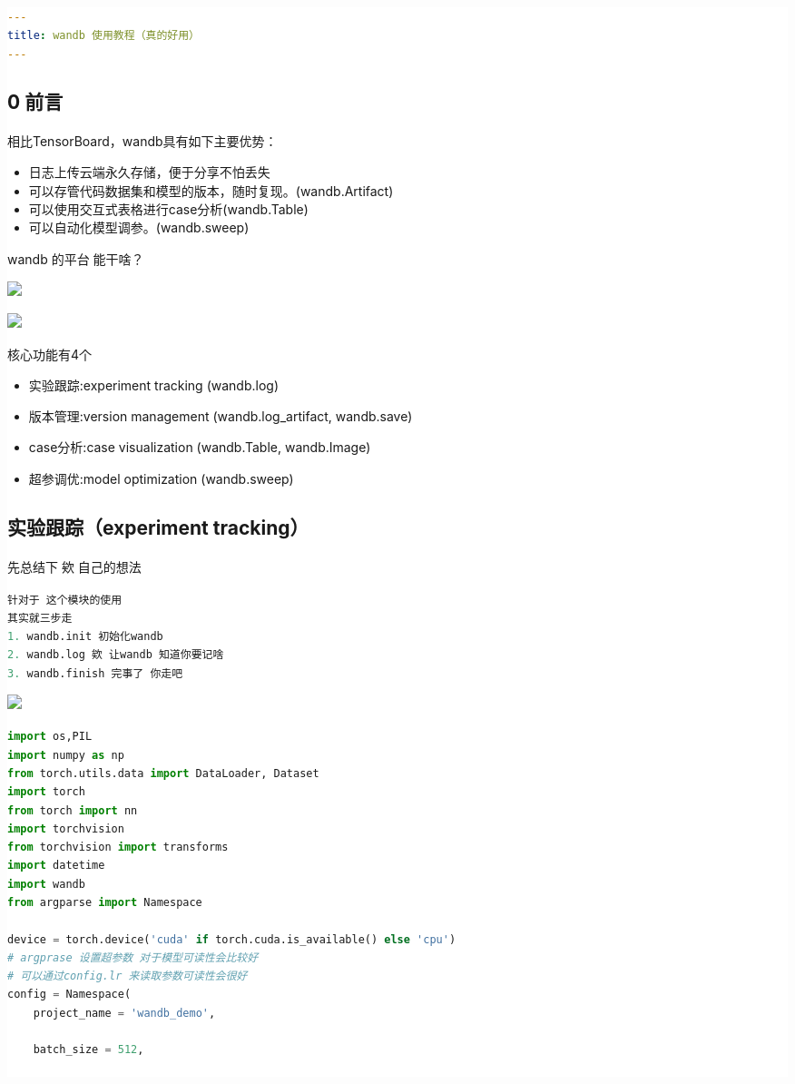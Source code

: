 ```yaml
---
title: wandb 使用教程（真的好用）
---
```


## 0 前言

相比TensorBoard，wandb具有如下主要优势：

- 日志上传云端永久存储，便于分享不怕丢失
- 可以存管代码数据集和模型的版本，随时复现。(wandb.Artifact)
- 可以使用交互式表格进行case分析(wandb.Table)
- 可以自动化模型调参。(wandb.sweep)



wandb 的平台 能干啥？

![](https://pic.imgdb.cn/item/64187035a682492fcc9f2327.png)

![](https://pic.imgdb.cn/item/64187034a682492fcc9f2150.png)

核心功能有4个

- 实验跟踪:experiment tracking (wandb.log)

- 版本管理:version management (wandb.log_artifact, wandb.save) 

- case分析:case visualization (wandb.Table, wandb.Image)

- 超参调优:model optimization (wandb.sweep)

## 实验跟踪（experiment tracking）

先总结下 欸 自己的想法

```python
针对于 这个模块的使用
其实就三步走
1. wandb.init 初始化wandb
2. wandb.log 欸 让wandb 知道你要记啥
3. wandb.finish 完事了 你走吧

```

![](https://pic.imgdb.cn/item/64187035a682492fcc9f2364.png)

```python
import os,PIL 
import numpy as np
from torch.utils.data import DataLoader, Dataset
import torch 
from torch import nn 
import torchvision 
from torchvision import transforms
import datetime
import wandb 
from argparse import Namespace

device = torch.device('cuda' if torch.cuda.is_available() else 'cpu')
# argprase 设置超参数 对于模型可读性会比较好
# 可以通过config.lr 来读取参数可读性会很好
config = Namespace(
    project_name = 'wandb_demo',
    
    batch_size = 512,
    
```